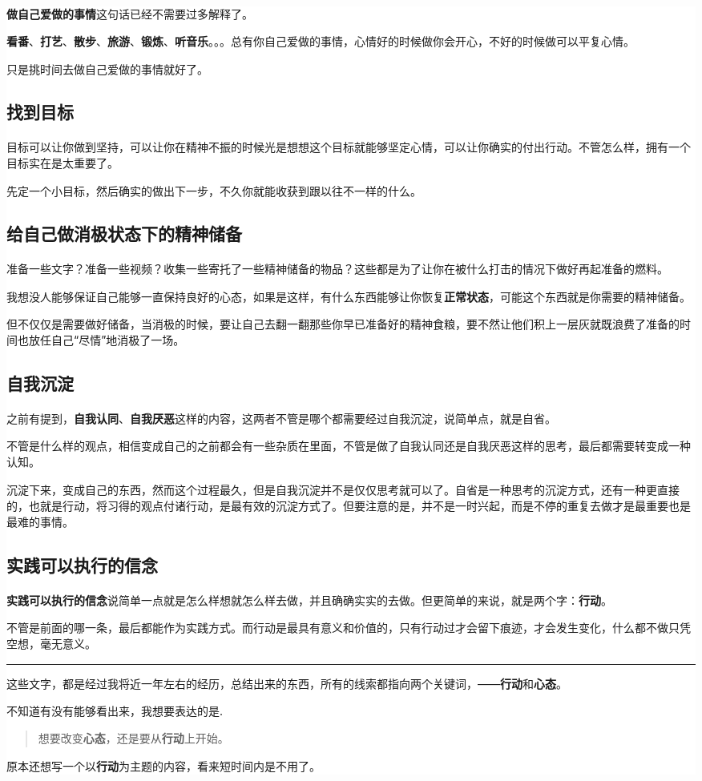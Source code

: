 **做自己爱做的事情**这句话已经不需要过多解释了。

**看番**、**打艺**、**散步**、**旅游**、**锻炼**、**听音乐**。。。总有你自己爱做的事情，心情好的时候做你会开心，不好的时候做可以平复心情。

只是挑时间去做自己爱做的事情就好了。

## 找到目标

目标可以让你做到坚持，可以让你在精神不振的时候光是想想这个目标就能够坚定心情，可以让你确实的付出行动。不管怎么样，拥有一个目标实在是太重要了。

先定一个小目标，然后确实的做出下一步，不久你就能收获到跟以往不一样的什么。

## 给自己做消极状态下的精神储备

准备一些文字？准备一些视频？收集一些寄托了一些精神储备的物品？这些都是为了让你在被什么打击的情况下做好再起准备的燃料。

我想没人能够保证自己能够一直保持良好的心态，如果是这样，有什么东西能够让你恢复**正常状态**，可能这个东西就是你需要的精神储备。

但不仅仅是需要做好储备，当消极的时候，要让自己去翻一翻那些你早已准备好的精神食粮，要不然让他们积上一层灰就既浪费了准备的时间也放任自己“尽情”地消极了一场。

## 自我沉淀

之前有提到，**自我认同**、**自我厌恶**这样的内容，这两者不管是哪个都需要经过自我沉淀，说简单点，就是自省。

不管是什么样的观点，相信变成自己的之前都会有一些杂质在里面，不管是做了自我认同还是自我厌恶这样的思考，最后都需要转变成一种认知。

沉淀下来，变成自己的东西，然而这个过程最久，但是自我沉淀并不是仅仅思考就可以了。自省是一种思考的沉淀方式，还有一种更直接的，也就是行动，将习得的观点付诸行动，是最有效的沉淀方式了。但要注意的是，并不是一时兴起，而是不停的重复去做才是最重要也是最难的事情。

## 实践可以执行的信念

**实践可以执行的信念**说简单一点就是怎么样想就怎么样去做，并且确确实实的去做。但更简单的来说，就是两个字：**行动**。

不管是前面的哪一条，最后都能作为实践方式。而行动是最具有意义和价值的，只有行动过才会留下痕迹，才会发生变化，什么都不做只凭空想，毫无意义。



***

这些文字，都是经过我将近一年左右的经历，总结出来的东西，所有的线索都指向两个关键词，——**行动**和**心态**。

不知道有没有能够看出来，我想要表达的是.

> 想要改变**心态**，还是要从**行动**上开始。

原本还想写一个以**行动**为主题的内容，看来短时间内是不用了。
